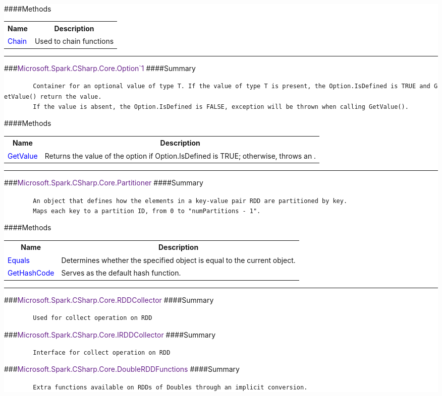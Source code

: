 ####Methods

<table><tr><th>Name</th><th>Description</th></tr><tr><td><font color="blue">Chain</font></td><td>Used to chain functions</td></tr></table>

---
  
  
###<font color="#68228B">Microsoft.Spark.CSharp.Core.Option`1</font>
####Summary
  
            
            Container for an optional value of type T. If the value of type T is present, the Option.IsDefined is TRUE and GetValue() return the value. 
            If the value is absent, the Option.IsDefined is FALSE, exception will be thrown when calling GetValue().
            
            
        
####Methods

<table><tr><th>Name</th><th>Description</th></tr><tr><td><font color="blue">GetValue</font></td><td>Returns the value of the option if Option.IsDefined is TRUE; otherwise, throws an .</td></tr></table>

---
  
  
###<font color="#68228B">Microsoft.Spark.CSharp.Core.Partitioner</font>
####Summary
  
            
            An object that defines how the elements in a key-value pair RDD are partitioned by key.
            Maps each key to a partition ID, from 0 to "numPartitions - 1".
            
        
####Methods

<table><tr><th>Name</th><th>Description</th></tr><tr><td><font color="blue">Equals</font></td><td>Determines whether the specified object is equal to the current object.</td></tr><tr><td><font color="blue">GetHashCode</font></td><td>Serves as the default hash function.</td></tr></table>

---
  
  
###<font color="#68228B">Microsoft.Spark.CSharp.Core.RDDCollector</font>
####Summary
  
            
            Used for collect operation on RDD
            
        
###<font color="#68228B">Microsoft.Spark.CSharp.Core.IRDDCollector</font>
####Summary
  
            
            Interface for collect operation on RDD
            
        
###<font color="#68228B">Microsoft.Spark.CSharp.Core.DoubleRDDFunctions</font>
####Summary
  
            
            Extra functions available on RDDs of Doubles through an implicit conversion. 
            